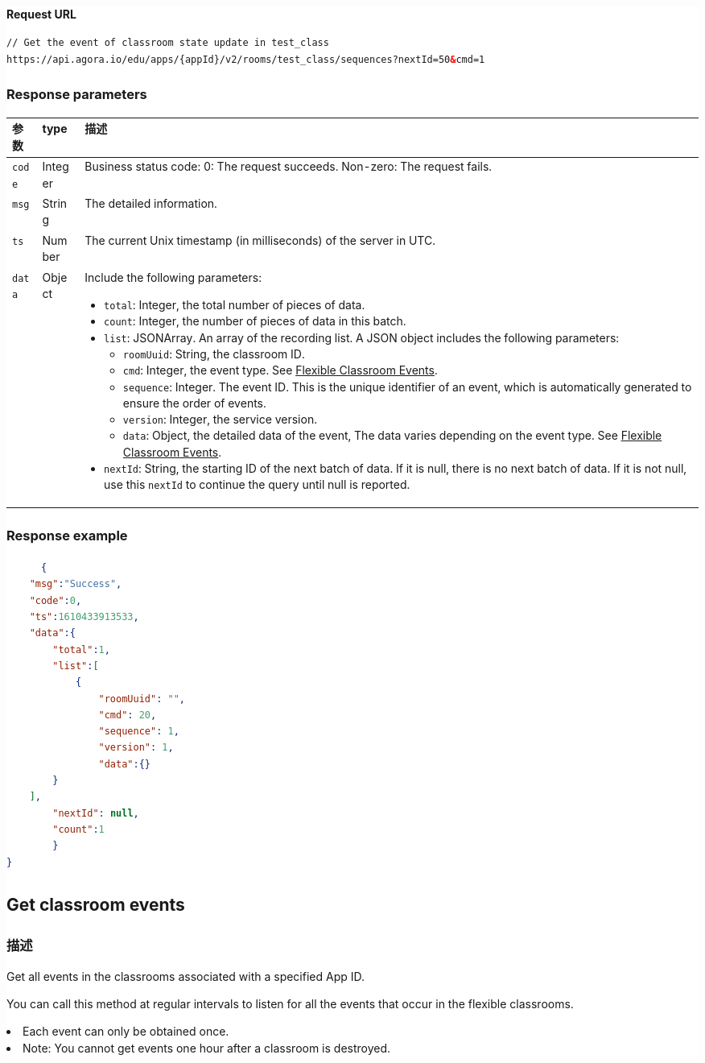 **Request URL**

```html
// Get the event of classroom state update in test_class
https://api.agora.io/edu/apps/{appId}/v2/rooms/test_class/sequences?nextId=50&cmd=1
```

### Response parameters

| 参数 | type | 描述 |
| :----- | :------ | :----------------------------------------------------------- |
| `code` | Integer | Business status code: 0: The request succeeds.  Non-zero: The request fails. |
| `msg` | String | The detailed information. |
| `ts` | Number | The current Unix timestamp (in milliseconds) of the server in UTC. |
| `data` | Object | Include the following parameters:<ul><li>`total`: Integer, the total number of pieces of data.</li><li>`count`: Integer, the number of pieces of data in this batch.</li><li>`list`: JSONArray.  An array of the recording list.  A JSON object includes the following parameters:<ul><li>`roomUuid`: String, the classroom ID.</li><li>`cmd`: Integer, the event type.  See [Flexible Classroom Events](https://docs.agora.io/cn/agora-class/agora_class_restful_api_event).</li><li>`sequence`: Integer.  The event ID.  This is the unique identifier of an event, which is automatically generated to ensure the order of events.</li><li>`version`: Integer, the service version.</li><li>`data`: Object, the detailed data of the event, The data varies depending on the event type.  See [Flexible Classroom Events](https://docs.agora.io/cn/agora-class/agora_class_restful_api_event).</li></ul><li>`nextId`: String, the starting ID of the next batch of data.  If it is null, there is no next batch of data.  If it is not null, use this `nextId` to continue the query until null is reported.</li></ul> |

### Response example

```json
      {
    "msg":"Success",
    "code":0,
    "ts":1610433913533,
    "data":{
        "total":1,
        "list":[
            {
                "roomUuid": "",
                "cmd": 20,
                "sequence": 1,
                "version": 1,
                "data":{}
        }
    ],
        "nextId": null,
        "count":1
        }
}
```

## Get classroom events

### 描述

Get all events in the classrooms associated with a specified App ID.

You can call this method at regular intervals to listen for all the events that occur in the flexible classrooms.

<div class="alert note"><li>Each event can only be obtained once.</li><li>Note: You cannot get events one hour after a classroom is destroyed.</li></div>

